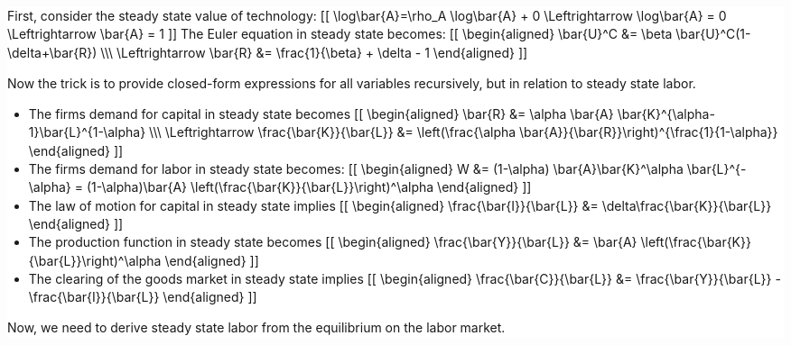 First, consider the steady state value of technology: 
\[[
\log\bar{A}=\rho_A \log\bar{A} + 0 \Leftrightarrow \log\bar{A} = 0 \Leftrightarrow \bar{A} = 1
\]] 
The Euler equation in steady state becomes:
\[[
\begin{aligned}
\bar{U}^C &= \beta \bar{U}^C(1-\delta+\bar{R})
\\\\\\
\Leftrightarrow \bar{R} &= \frac{1}{\beta} + \delta - 1
\end{aligned}
\]]

Now the trick is to provide closed-form expressions for all variables recursively, but in relation to steady state labor.

- The firms demand for capital in steady state becomes
\[[
\begin{aligned}
\bar{R} &= \alpha \bar{A} \bar{K}^{\alpha-1}\bar{L}^{1-\alpha}
\\\\\\
\Leftrightarrow \frac{\bar{K}}{\bar{L}} &= \left(\frac{\alpha \bar{A}}{\bar{R}}\right)^{\frac{1}{1-\alpha}}
\end{aligned}
\]]
- The firms demand for labor in steady state becomes:
\[[
\begin{aligned}
W &= (1-\alpha) \bar{A}\bar{K}^\alpha \bar{L}^{-\alpha} = (1-\alpha)\bar{A} \left(\frac{\bar{K}}{\bar{L}}\right)^\alpha
\end{aligned}
\]]
- The law of motion for capital in steady state implies
\[[
\begin{aligned}
\frac{\bar{I}}{\bar{L}} &= \delta\frac{\bar{K}}{\bar{L}}
\end{aligned}
\]]
- The production function in steady state becomes
\[[
\begin{aligned}
\frac{\bar{Y}}{\bar{L}} &= \bar{A} \left(\frac{\bar{K}}{\bar{L}}\right)^\alpha
\end{aligned}
\]]
- The clearing of the goods market in steady state implies 
\[[
\begin{aligned}
\frac{\bar{C}}{\bar{L}} &= \frac{\bar{Y}}{\bar{L}} - \frac{\bar{I}}{\bar{L}}
\end{aligned}
\]]

Now, we need to derive steady state labor from the equilibrium on the labor market.
